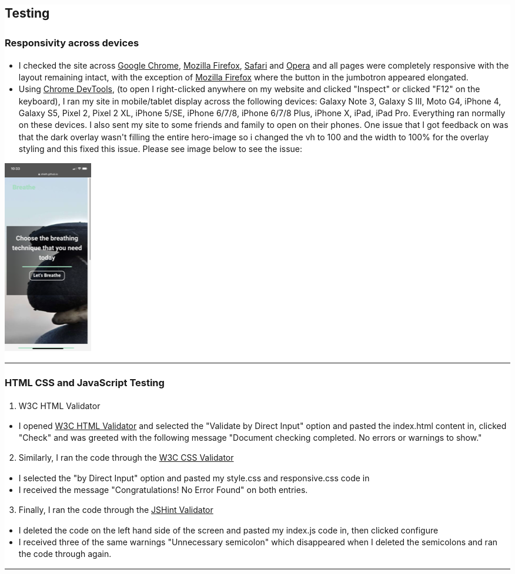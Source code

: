 ## Testing

### Responsivity across devices
- I checked the site across [Google Chrome](https://www.google.com/intl/en_ie/chrome/), [Mozilla Firefox](https://www.mozilla.org/en-US/firefox/new/), [Safari](https://www.apple.com/safari/) 
and [Opera](https://www.opera.com/) and all pages were completely responsive  with the layout remaining intact, with the exception of [Mozilla Firefox](https://www.mozilla.org/en-US/firefox/new/) where the button in the 
jumbotron appeared elongated.
- Using [Chrome DevTools](https://developers.google.com/web/tools/chrome-devtools), (to open I right-clicked anywhere on my website and clicked "Inspect" or clicked "F12" on the keyboard), I ran my site in mobile/tablet display 
across the following devices: Galaxy Note 3, Galaxy S III, Moto G4, iPhone 4, Galaxy S5, Pixel 2, Pixel 2 XL, iPhone 5/SE, iPhone 6/7/8, iPhone 6/7/8 Plus, iPhone X, iPad, iPad Pro. Everything 
ran normally on these devices. I also sent my site to some friends and family to open on their phones. One issue that I got feedback on was that the dark overlay wasn't filling the entire hero-image 
so i changed the vh to 100 and the width to 100% for the overlay styling and this fixed this issue. Please see image below to see the issue:

![Dark Overlay Issue on Mobile device](assets/images/testingImages/darkOverlayIssue.PNG)

---
### HTML CSS and JavaScript Testing
1. W3C HTML Validator
- I opened [W3C HTML Validator](https://validator.w3.org/) and selected the "Validate by Direct Input" option and pasted the index.html content in, clicked "Check" and was greeted with the following 
message "Document checking completed. No errors or warnings to show."

2. Similarly, I ran the code through the [W3C CSS Validator](https://jigsaw.w3.org/css-validator/) 
- I selected the "by Direct Input" option and pasted my style.css and responsive.css code in
- I received the message "Congratulations! No Error Found" on both entries.

3. Finally, I ran the code through the [JSHint Validator](https://jshint.com/) 
- I deleted the code on the left hand side of the screen and pasted my index.js code in, then clicked configure
- I received three of the same warnings "Unnecessary semicolon" which disappeared when I deleted the semicolons and ran the code through again.

---